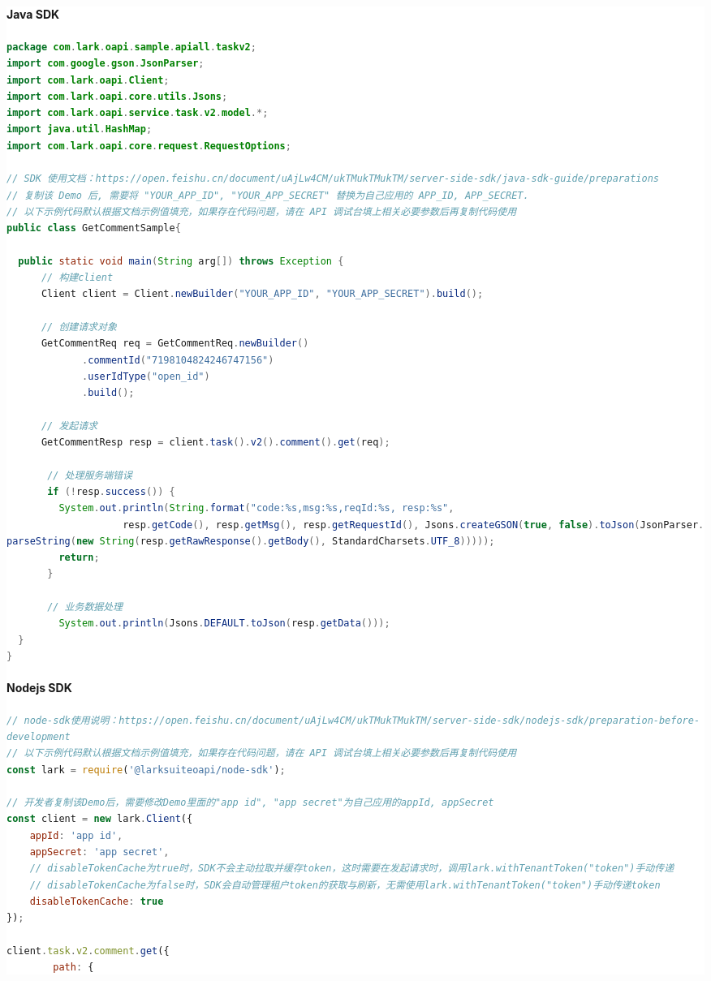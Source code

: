 #### Java SDK

```java
package com.lark.oapi.sample.apiall.taskv2;
import com.google.gson.JsonParser;
import com.lark.oapi.Client;
import com.lark.oapi.core.utils.Jsons;
import com.lark.oapi.service.task.v2.model.*;
import java.util.HashMap;
import com.lark.oapi.core.request.RequestOptions;

// SDK 使用文档：https://open.feishu.cn/document/uAjLw4CM/ukTMukTMukTM/server-side-sdk/java-sdk-guide/preparations
// 复制该 Demo 后, 需要将 "YOUR_APP_ID", "YOUR_APP_SECRET" 替换为自己应用的 APP_ID, APP_SECRET.
// 以下示例代码默认根据文档示例值填充，如果存在代码问题，请在 API 调试台填上相关必要参数后再复制代码使用
public class GetCommentSample{

  public static void main(String arg[]) throws Exception {
      // 构建client
      Client client = Client.newBuilder("YOUR_APP_ID", "YOUR_APP_SECRET").build();

      // 创建请求对象
      GetCommentReq req = GetCommentReq.newBuilder()
             .commentId("7198104824246747156")
             .userIdType("open_id")
             .build();

      // 发起请求
      GetCommentResp resp = client.task().v2().comment().get(req);

       // 处理服务端错误
       if (!resp.success()) {
         System.out.println(String.format("code:%s,msg:%s,reqId:%s, resp:%s",
                    resp.getCode(), resp.getMsg(), resp.getRequestId(), Jsons.createGSON(true, false).toJson(JsonParser.parseString(new String(resp.getRawResponse().getBody(), StandardCharsets.UTF_8)))));
         return;
       }

       // 业务数据处理
         System.out.println(Jsons.DEFAULT.toJson(resp.getData()));
  }
}

```

#### Nodejs SDK

```javascript
// node-sdk使用说明：https://open.feishu.cn/document/uAjLw4CM/ukTMukTMukTM/server-side-sdk/nodejs-sdk/preparation-before-development
// 以下示例代码默认根据文档示例值填充，如果存在代码问题，请在 API 调试台填上相关必要参数后再复制代码使用
const lark = require('@larksuiteoapi/node-sdk');

// 开发者复制该Demo后，需要修改Demo里面的"app id", "app secret"为自己应用的appId, appSecret
const client = new lark.Client({
    appId: 'app id',
    appSecret: 'app secret',
    // disableTokenCache为true时，SDK不会主动拉取并缓存token，这时需要在发起请求时，调用lark.withTenantToken("token")手动传递
    // disableTokenCache为false时，SDK会自动管理租户token的获取与刷新，无需使用lark.withTenantToken("token")手动传递token
    disableTokenCache: true
});

client.task.v2.comment.get({
        path: {
```